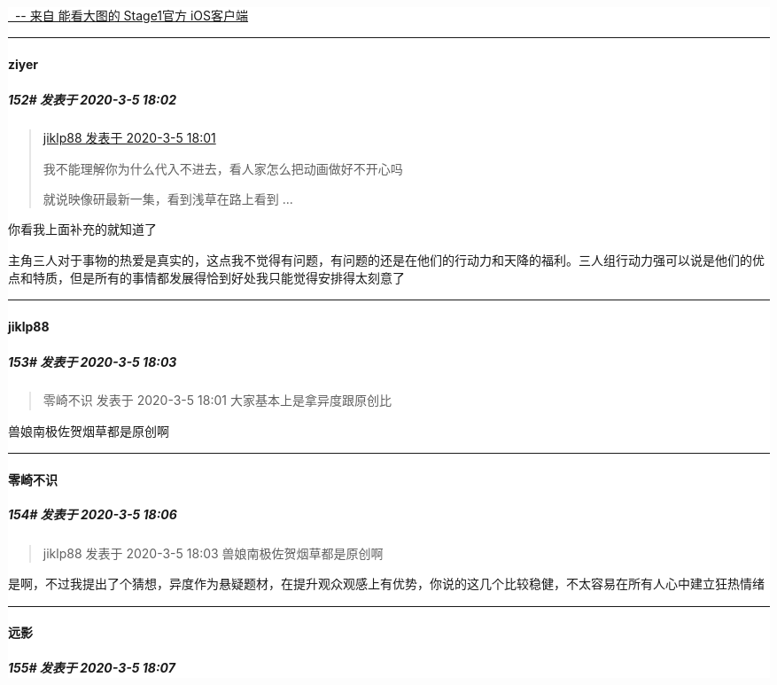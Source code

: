 [  -- 来自 能看大图的 Stage1官方 iOS客户端](https://itunes.apple.com/fi/app/saraba1st/id1221237470?mt=8)







-----

####  ziyer  
##### 152#       发表于 2020-3-5 18:02



<blockquote><a href="httphttps://bbs.saraba1st.com/2b/forum.php?mod=redirect&amp;goto=findpost&amp;pid=46627168&amp;ptid=1917059" target="_blank">jiklp88 发表于 2020-3-5 18:01</a>

我不能理解你为什么代入不进去，看人家怎么把动画做好不开心吗

就说映像研最新一集，看到浅草在路上看到 ...</blockquote>
你看我上面补充的就知道了

主角三人对于事物的热爱是真实的，这点我不觉得有问题，有问题的还是在他们的行动力和天降的福利。三人组行动力强可以说是他们的优点和特质，但是所有的事情都发展得恰到好处我只能觉得安排得太刻意了







-----

####  jiklp88  
##### 153#       发表于 2020-3-5 18:03



<blockquote>零崎不识 发表于 2020-3-5 18:01
大家基本上是拿异度跟原创比</blockquote>
兽娘南极佐贺烟草都是原创啊







-----

####  零崎不识  
##### 154#       发表于 2020-3-5 18:06



<blockquote>jiklp88 发表于 2020-3-5 18:03
兽娘南极佐贺烟草都是原创啊</blockquote>
是啊，不过我提出了个猜想，异度作为悬疑题材，在提升观众观感上有优势，你说的这几个比较稳健，不太容易在所有人心中建立狂热情绪







-----

####  远影  
##### 155#       发表于 2020-3-5 18:07
